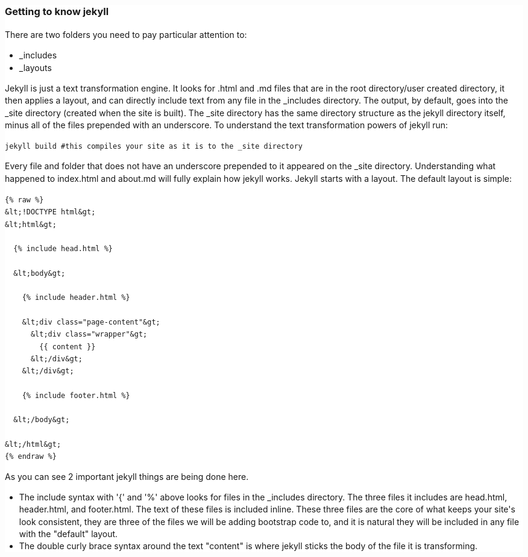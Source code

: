 ### Getting to know jekyll
There are two folders you need to pay particular attention to:
*  _includes
* _layouts

Jekyll is just a text transformation engine. It looks for .html and .md files that are in the root directory/user created 
directory, it then applies a layout, and can directly include text from any file in the _includes directory. The output, by default, goes into the _site directory (created when the site is built). The _site directory has the same directory structure as the jekyll directory itself, minus all of the files prepended with an underscore. To understand the text transformation powers of jekyll run:

```
jekyll build #this compiles your site as it is to the _site directory
```

Every file and folder that does not have an underscore prepended to it appeared on the _site directory. Understanding what happened to index.html and about.md will fully explain how jekyll works. Jekyll starts with a layout. The default layout is simple:

```
{% raw %}
&lt;!DOCTYPE html&gt;
&lt;html&gt;

  {% include head.html %}

  &lt;body&gt;

    {% include header.html %}

    &lt;div class="page-content"&gt;
      &lt;div class="wrapper"&gt;
        {{ content }}
      &lt;/div&gt;
    &lt;/div&gt;

    {% include footer.html %}

  &lt;/body&gt;

&lt;/html&gt;
{% endraw %}
```
As you can see 2 important jekyll things are being done here. 

* The include syntax with '{' and '%' above looks for files in the _includes 
  directory. The three files it includes are head.html, header.html, and 
  footer.html. The text of these files is included inline.
  These three files are the core of what keeps your site's look 
  consistent, they are three of the files we will be adding bootstrap code to,
  and it is natural they will be included in any file with the "default" layout. 
* The double curly brace syntax around the text "content" is where jekyll
  sticks the body of the file it is transforming.
